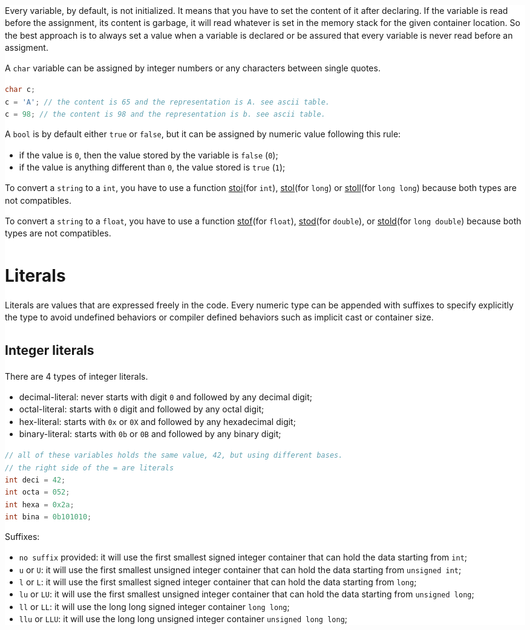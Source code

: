 Every variable, by default, is not initialized. It means that you have to set the content of it after declaring. If the variable is read before the assignment, its content is garbage, it will read whatever is set in the memory stack for the given container location. So the best approach is to always set a value when a variable is declared or be assured that every variable is never read before an assigment.

A `char` variable can be assigned by integer numbers or any characters between single quotes.
```c++
char c;
c = 'A'; // the content is 65 and the representation is A. see ascii table.
c = 98; // the content is 98 and the representation is b. see ascii table.
```

A `bool` is by default either `true` or `false`, but it can be assigned by numeric value following this rule:
- if the value is `0`, then the value stored by the variable is `false` (`0`);
- if the value is anything different than `0`, the value stored is `true` (`1`);

To convert a `string` to a `int`, you have to use a function [stoi](https://en.cppreference.com/w/cpp/string/basic_string/stol)(for `int`), [stol](https://en.cppreference.com/w/cpp/string/basic_string/stol)(for `long`) or [stoll](https://en.cppreference.com/w/cpp/string/basic_string/stol)(for `long long`) because both types are not compatibles.

To convert a `string` to a `float`, you have to use a function [stof](https://en.cppreference.com/w/cpp/string/basic_string/stof)(for `float`), [stod](https://en.cppreference.com/w/cpp/string/basic_string/stof)(for `double`), or [stold](https://en.cppreference.com/w/cpp/string/basic_string/stof)(for `long double`) because both types are not compatibles.

# Literals
Literals are values that are expressed freely in the code. Every numeric type can be appended with suffixes to specify explicitly the type to avoid undefined behaviors or compiler defined behaviors such as implicit cast or container size. 

## Integer literals

There are 4 types of integer literals. 
- decimal-literal: never starts with digit `0` and followed by any decimal digit;
- octal-literal: starts with `0` digit and followed by any octal digit;
- hex-literal: starts with `0x` or `0X` and followed by any hexadecimal digit;
- binary-literal: starts with `0b` or `0B` and followed by any binary digit;

```c++
// all of these variables holds the same value, 42, but using different bases.
// the right side of the = are literals
int deci = 42; 
int octa = 052; 
int hexa = 0x2a; 
int bina = 0b101010;
```

Suffixes:
- `no suffix` provided: it will use the first smallest signed integer container that can hold the data starting from `int`;
- `u` or `U`: it will use the first smallest unsigned integer container that can hold the data starting from `unsigned int`;
- `l` or `L`: it will use the first smallest signed integer container that can hold the data starting from `long`;
- `lu` or `LU`: it will use the first smallest unsigned integer container that can hold the data starting from `unsigned long`;
- `ll` or `LL`: it will use the long long signed integer container `long long`;
- `llu` or `LLU`: it will use the long long unsigned integer container `unsigned long long`;
